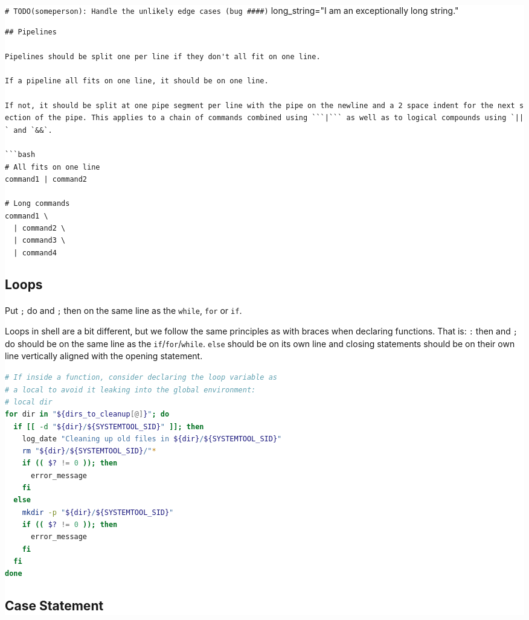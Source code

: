 ```# TODO(someperson): Handle the unlikely edge cases (bug ####)```
long_string="I am an exceptionally
long string."
```
## Pipelines

Pipelines should be split one per line if they don't all fit on one line.

If a pipeline all fits on one line, it should be on one line.

If not, it should be split at one pipe segment per line with the pipe on the newline and a 2 space indent for the next section of the pipe. This applies to a chain of commands combined using ```|``` as well as to logical compounds using `||` and `&&`.

```bash
# All fits on one line
command1 | command2

# Long commands
command1 \
  | command2 \
  | command3 \
  | command4
```  
## Loops

Put `;` do and `;` then on the same line as the `while`, `for` or `if`.

Loops in shell are a bit different, but we follow the same principles as with braces when declaring functions. That is: `:` then and `;` do should be on the same line as the ```if```/```for```/```while```. ```else``` should be on its own line and closing statements should be on their own line vertically aligned with the opening statement.

```bash  
# If inside a function, consider declaring the loop variable as
# a local to avoid it leaking into the global environment:
# local dir
for dir in "${dirs_to_cleanup[@]}"; do
  if [[ -d "${dir}/${SYSTEMTOOL_SID}" ]]; then
    log_date "Cleaning up old files in ${dir}/${SYSTEMTOOL_SID}"
    rm "${dir}/${SYSTEMTOOL_SID}/"*
    if (( $? != 0 )); then
      error_message
    fi
  else
    mkdir -p "${dir}/${SYSTEMTOOL_SID}"
    if (( $? != 0 )); then
      error_message
    fi
  fi
done 
```
## Case Statement 
